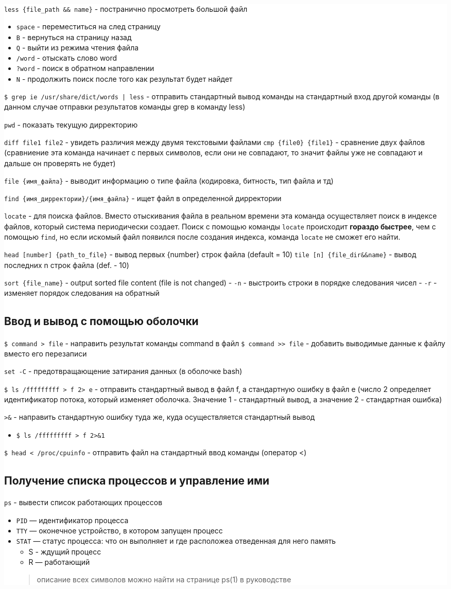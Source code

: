 `less {file_path && name}` - постранично просмотреть большой файл
- `space` - переместиться на след страницу
- `B` - вернуться на страницу назад
- `Q` - выйти из режима чтения файла
- `/word` - отыскать слово word
- `?word` - поиск в обратном направлении
- `N` - продолжить поиск после того как результат будет найдет

`$ grep ie /usr/share/dict/words | less` - отправить стандартный вывод
команды на стандартный вход другой команды (в данном случае отправки
результатов команды grep в команду less)

`pwd` - показать текущую дирректорию

`diff file1 file2` - увидеть различия между двумя текстовыми файлами
`cmp {file0} {file1}` - сравнение двух файлов (сравниение эта команда
начинает с первых символов, если они не совпадают, то значит файлы уже
не совпадают и дальше он проверять не будет)

`file {имя_файла}` - выводит информацию о типе файла (кодировка, битность, тип файла и тд)

`find {имя_дирректории}/{имя_файла}` - ищет файл в определенной дирректории

`locate` - для поиска файлов. Вместо отыскивания файла в реальном
времени эта команда осуществляет поиск в индек­се файлов, который
система периодически создает. Поиск с помощью команды `locate`
происходит **гораздо быстрее**, чем с помощью `find`, но если искомый
файл появился после создания индекса, команда `locate` не сможет его
найти.

`head [number] {path_to_file}` - вывод первых {number} строк файла (default = 10)
`tile [n] {file_dir&&name}` - вывод последних n строк файла (def. - 10)

`sort {file_name}` - output sorted file content (file is not changed)
	- `-n` - выстроить строки в порядке следования чисел
	- `-r` - изменяет порядок следо­вания на обратный

## Ввод и вывод с помощью оболочки

`$ command > file` - направить результат команды command в файл
`$ command >> file` - добавить выводимые данные к файлу вместо его перезаписи

`set -C` - предотвращающение затирания данных (в оболочке bash)

`$ ls /fffffffff > f 2> e` - отправить стандартный вывод в файл f, а
стандартную ошибку в файл e (число 2 определяет идентификатор потока,
который изменяет оболочка. Зна­чение 1 - стандартный вывод, а значение
2 - стан­дартная ошибка)

`>&` - направить стандартную ошибку туда же, куда осуществляет­ся стандартный вывод
- `$ ls /fffffffff > f 2>&1`

`$ head < /proc/cpuinfo` - отправить файл на стандартный ввод команды (оператор <)

## Получение списка процессов и управление ими
`ps` - вывести список работающих процессов
- `PID`  — идентификатор процесса
- `TTY`  — оконечное устройство, в котором запущен процесс
- `STAT`  — статус процесса: что он выполняет и где расположеа отведенная для него память
	- S - ждущий процесс
	- R  — работающий
	> описание всех символов можно найти на странице ps(1) в руководстве
